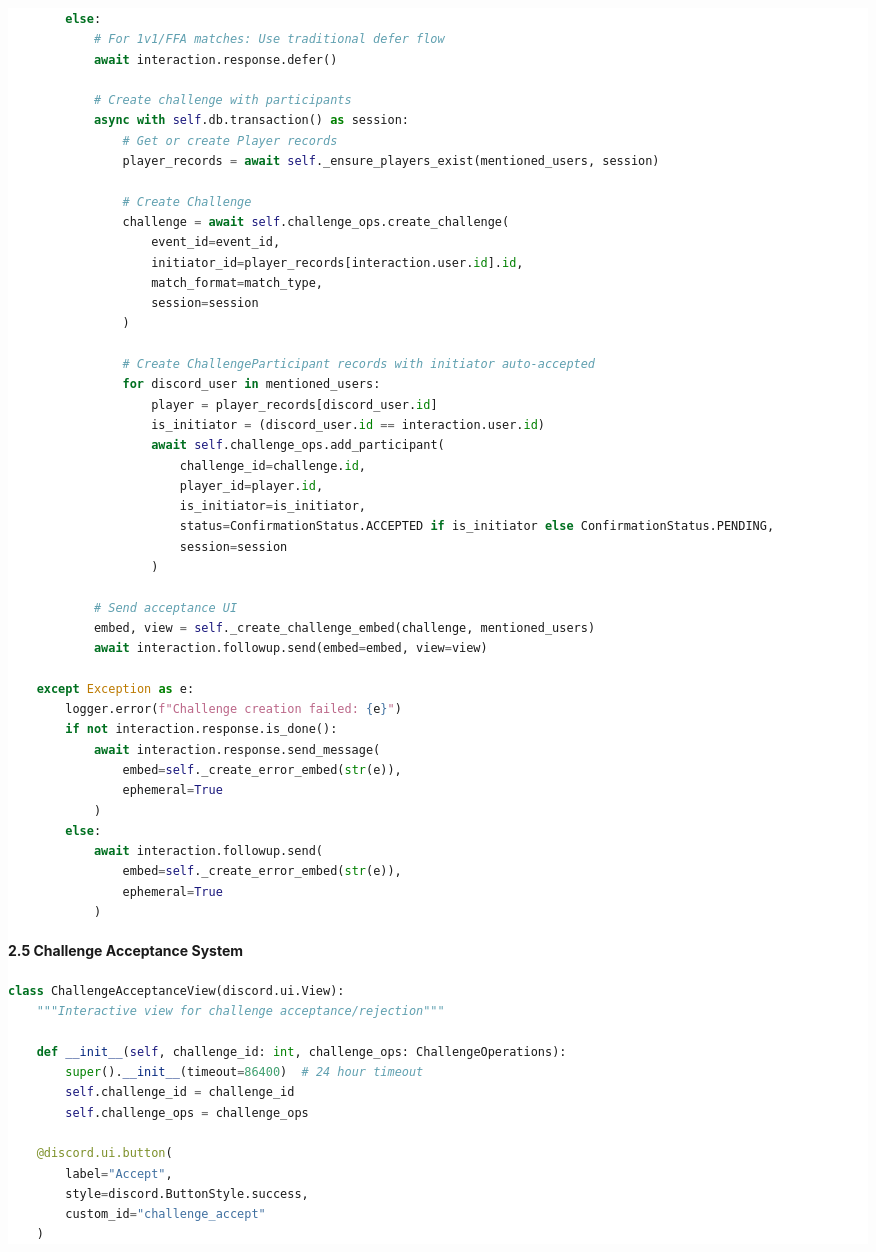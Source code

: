 ```python
        else:
            # For 1v1/FFA matches: Use traditional defer flow
            await interaction.response.defer()
            
            # Create challenge with participants
            async with self.db.transaction() as session:
                # Get or create Player records
                player_records = await self._ensure_players_exist(mentioned_users, session)
                
                # Create Challenge
                challenge = await self.challenge_ops.create_challenge(
                    event_id=event_id,
                    initiator_id=player_records[interaction.user.id].id,
                    match_format=match_type,
                    session=session
                )
                
                # Create ChallengeParticipant records with initiator auto-accepted
                for discord_user in mentioned_users:
                    player = player_records[discord_user.id]
                    is_initiator = (discord_user.id == interaction.user.id)
                    await self.challenge_ops.add_participant(
                        challenge_id=challenge.id,
                        player_id=player.id,
                        is_initiator=is_initiator,
                        status=ConfirmationStatus.ACCEPTED if is_initiator else ConfirmationStatus.PENDING,
                        session=session
                    )
            
            # Send acceptance UI
            embed, view = self._create_challenge_embed(challenge, mentioned_users)
            await interaction.followup.send(embed=embed, view=view)
        
    except Exception as e:
        logger.error(f"Challenge creation failed: {e}")
        if not interaction.response.is_done():
            await interaction.response.send_message(
                embed=self._create_error_embed(str(e)),
                ephemeral=True
            )
        else:
            await interaction.followup.send(
                embed=self._create_error_embed(str(e)),
                ephemeral=True
            )
```

#### 2.5 Challenge Acceptance System

```python
class ChallengeAcceptanceView(discord.ui.View):
    """Interactive view for challenge acceptance/rejection"""
    
    def __init__(self, challenge_id: int, challenge_ops: ChallengeOperations):
        super().__init__(timeout=86400)  # 24 hour timeout
        self.challenge_id = challenge_id
        self.challenge_ops = challenge_ops
    
    @discord.ui.button(
        label="Accept", 
        style=discord.ButtonStyle.success,
        custom_id="challenge_accept"
    )
```